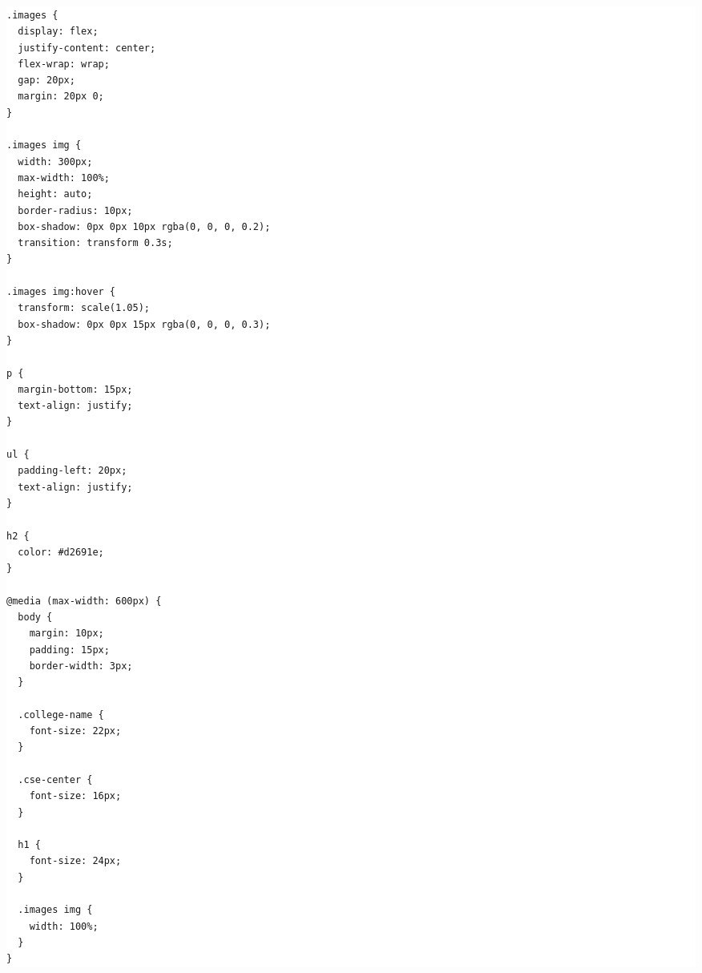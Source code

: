     .images {
      display: flex;
      justify-content: center;
      flex-wrap: wrap;
      gap: 20px;
      margin: 20px 0;
    }

    .images img {
      width: 300px;
      max-width: 100%;
      height: auto;
      border-radius: 10px;
      box-shadow: 0px 0px 10px rgba(0, 0, 0, 0.2);
      transition: transform 0.3s;
    }

    .images img:hover {
      transform: scale(1.05);
      box-shadow: 0px 0px 15px rgba(0, 0, 0, 0.3);
    }

    p {
      margin-bottom: 15px;
      text-align: justify;
    }

    ul {
      padding-left: 20px;
      text-align: justify;
    }

    h2 {
      color: #d2691e;
    }

    @media (max-width: 600px) {
      body {
        margin: 10px;
        padding: 15px;
        border-width: 3px;
      }

      .college-name {
        font-size: 22px;
      }

      .cse-center {
        font-size: 16px;
      }

      h1 {
        font-size: 24px;
      }

      .images img {
        width: 100%;
      }
    }
  </style>
</head>
<body>
